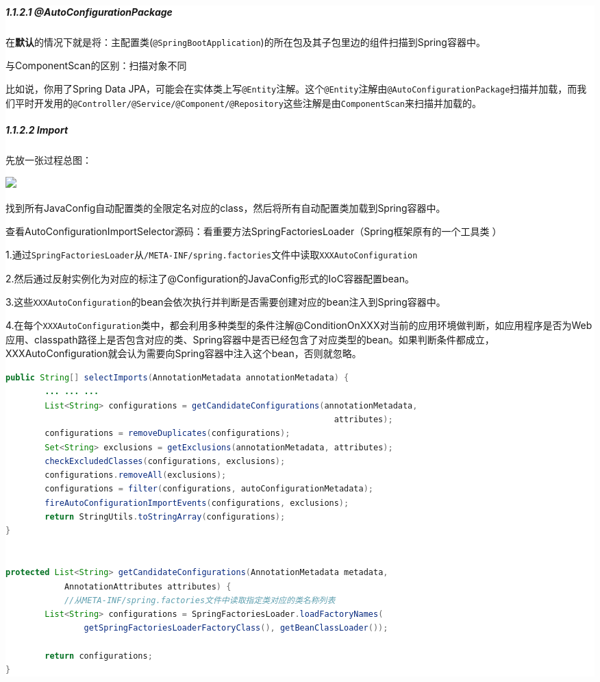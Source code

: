 

##### 1.1.2.1 @AutoConfigurationPackage

在**默认**的情况下就是将：主配置类(`@SpringBootApplication`)的所在包及其子包里边的组件扫描到Spring容器中。 

与ComponentScan的区别：扫描对象不同

比如说，你用了Spring Data JPA，可能会在实体类上写`@Entity`注解。这个`@Entity`注解由`@AutoConfigurationPackage`扫描并加载，而我们平时开发用的`@Controller/@Service/@Component/@Repository`这些注解是由`ComponentScan`来扫描并加载的。 



##### 1.1.2.2 Import

先放一张过程总图：

![](./assets/1.1.webp)



找到所有JavaConfig自动配置类的全限定名对应的class，然后将所有自动配置类加载到Spring容器中。 

查看AutoConfigurationImportSelector源码：看重要方法SpringFactoriesLoader（Spring框架原有的一个工具类 ）



1.通过`SpringFactoriesLoader`从`/META-INF/spring.factories`文件中读取`XXXAutoConfiguration` 

2.然后通过反射实例化为对应的标注了@Configuration的JavaConfig形式的IoC容器配置bean。

3.这些`XXXAutoConfiguration`的bean会依次执行并判断是否需要创建对应的bean注入到Spring容器中。

4.在每个`XXXAutoConfiguration`类中，都会利用多种类型的条件注解@ConditionOnXXX对当前的应用环境做判断，如应用程序是否为Web应用、classpath路径上是否包含对应的类、Spring容器中是否已经包含了对应类型的bean。如果判断条件都成立，XXXAutoConfiguration就会认为需要向Spring容器中注入这个bean，否则就忽略。



```java
public String[] selectImports(AnnotationMetadata annotationMetadata) {
        ... ... ...
        List<String> configurations = getCandidateConfigurations(annotationMetadata,
                                                                   attributes);
        configurations = removeDuplicates(configurations);
        Set<String> exclusions = getExclusions(annotationMetadata, attributes);
        checkExcludedClasses(configurations, exclusions);
        configurations.removeAll(exclusions);
        configurations = filter(configurations, autoConfigurationMetadata);
        fireAutoConfigurationImportEvents(configurations, exclusions);
        return StringUtils.toStringArray(configurations);
}


protected List<String> getCandidateConfigurations(AnnotationMetadata metadata,
			AnnotationAttributes attributes) {
    		//从META-INF/spring.factories文件中读取指定类对应的类名称列表 
		List<String> configurations = SpringFactoriesLoader.loadFactoryNames(
				getSpringFactoriesLoaderFactoryClass(), getBeanClassLoader());
		
		return configurations;
}

```
